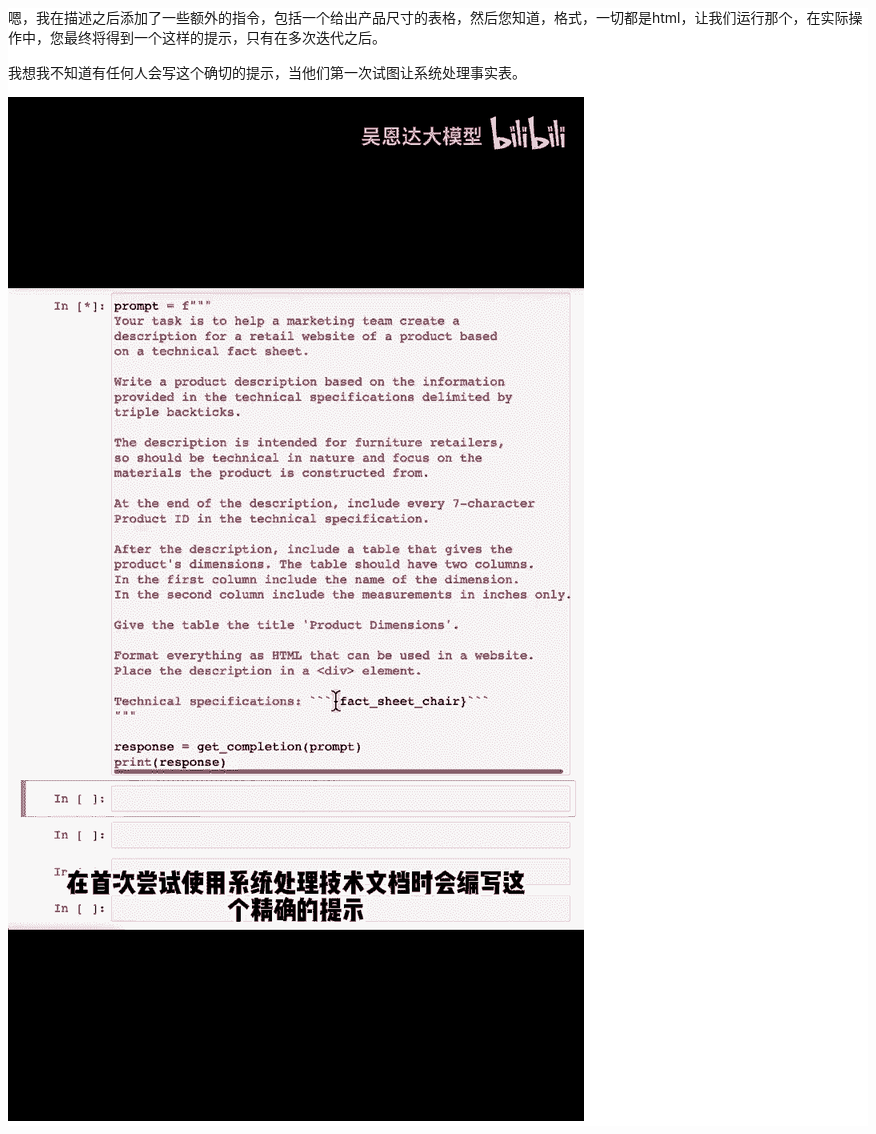 嗯，我在描述之后添加了一些额外的指令，包括一个给出产品尺寸的表格，然后您知道，格式，一切都是html，让我们运行那个，在实际操作中，您最终将得到一个这样的提示，只有在多次迭代之后。

我想我不知道有任何人会写这个确切的提示，当他们第一次试图让系统处理事实表。

![](img/7e327f4f816b1746e0253f4e08ce0855_70.png)
